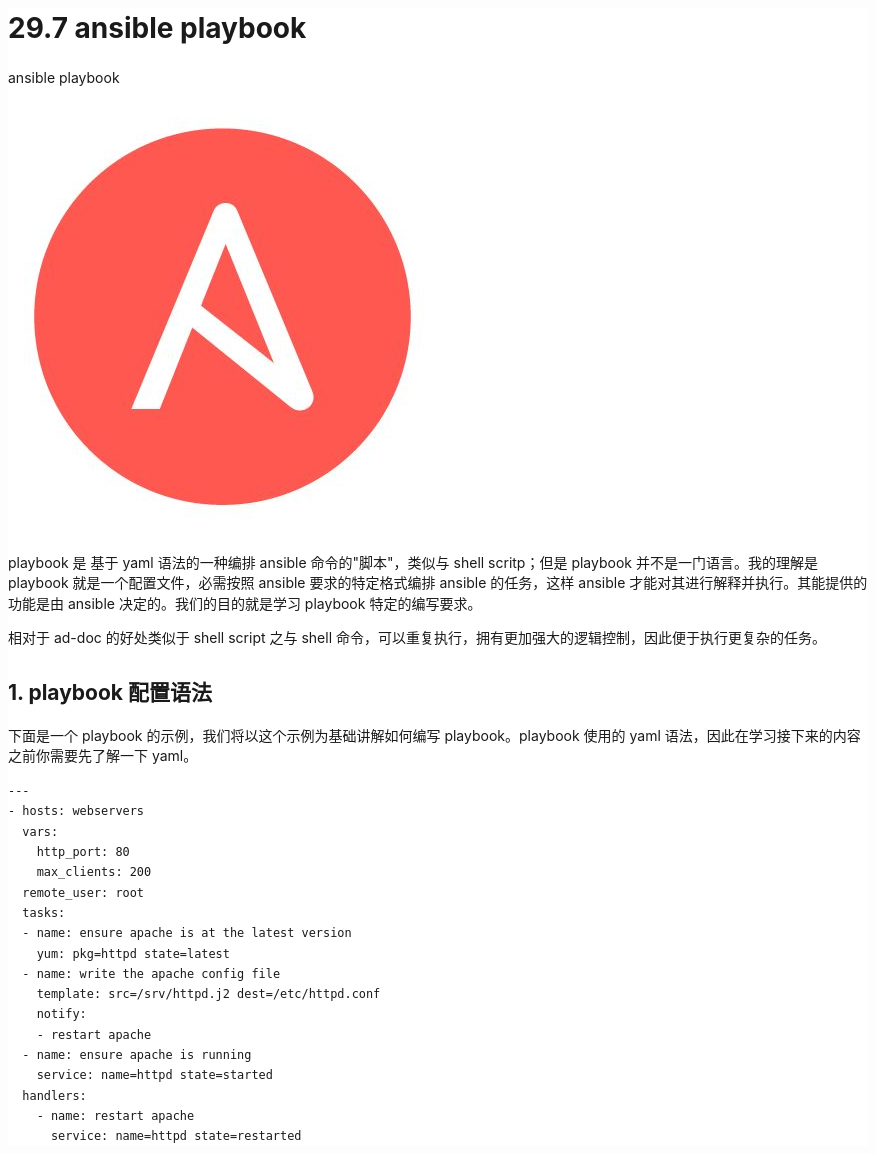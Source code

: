 # 29.7 ansible playbook


ansible playbook

![HA](/images/linux_mt/linux_ansible.jpg)


playbook 是 基于 yaml 语法的一种编排 ansible 命令的"脚本"，类似与 shell scritp；但是 playbook 并不是一门语言。我的理解是 playbook 就是一个配置文件，必需按照 ansible 要求的特定格式编排 ansible 的任务，这样 ansible 才能对其进行解释并执行。其能提供的功能是由 ansible 决定的。我们的目的就是学习 playbook 特定的编写要求。

相对于 ad-doc 的好处类似于 shell script 之与 shell 命令，可以重复执行，拥有更加强大的逻辑控制，因此便于执行更复杂的任务。

## 1. playbook 配置语法
下面是一个 playbook 的示例，我们将以这个示例为基础讲解如何编写 playbook。playbook 使用的 yaml 语法，因此在学习接下来的内容之前你需要先了解一下 yaml。

```
---
- hosts: webservers
  vars:
    http_port: 80
    max_clients: 200
  remote_user: root
  tasks:
  - name: ensure apache is at the latest version
    yum: pkg=httpd state=latest
  - name: write the apache config file
    template: src=/srv/httpd.j2 dest=/etc/httpd.conf
    notify:
    - restart apache
  - name: ensure apache is running
    service: name=httpd state=started
  handlers:
    - name: restart apache
      service: name=httpd state=restarted
```
